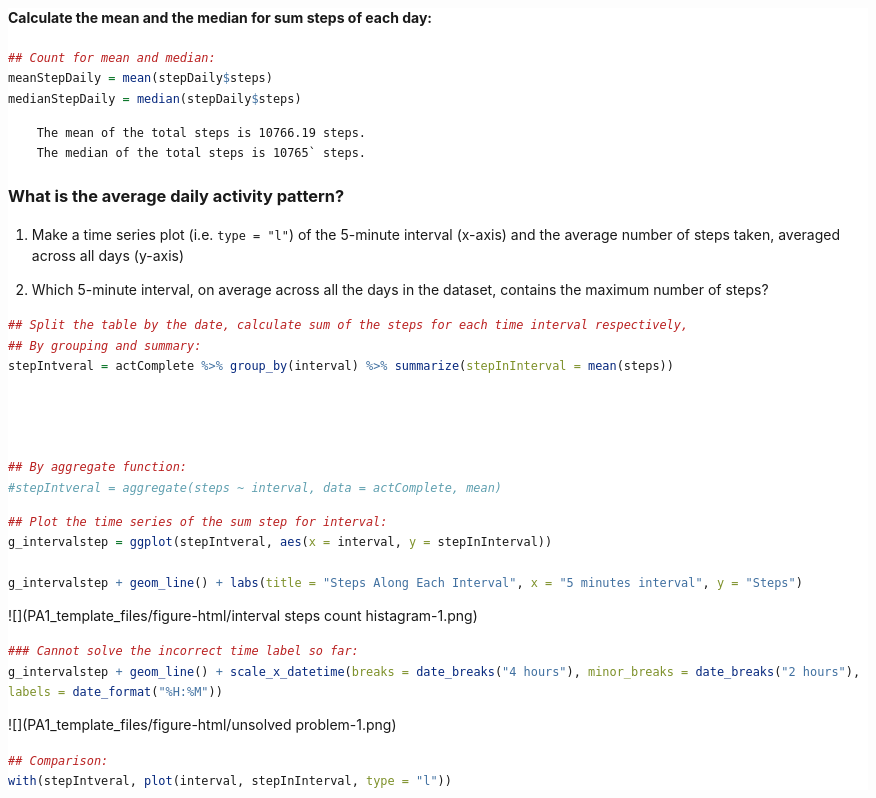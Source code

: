 #### Calculate the mean and the median for sum steps of each day:


```r
## Count for mean and median:
meanStepDaily = mean(stepDaily$steps)
medianStepDaily = median(stepDaily$steps)
```

        The mean of the total steps is 10766.19 steps.
        The median of the total steps is 10765` steps.




### What is the average daily activity pattern?

1. Make a time series plot (i.e. `type = "l"`) of the 5-minute interval (x-axis) and the average number of steps taken, averaged across all days (y-axis)

2. Which 5-minute interval, on average across all the days in the dataset, contains the maximum number of steps?



```r
## Split the table by the date, calculate sum of the steps for each time interval respectively,
## By grouping and summary:
stepIntveral = actComplete %>% group_by(interval) %>% summarize(stepInInterval = mean(steps))




## By aggregate function:
#stepIntveral = aggregate(steps ~ interval, data = actComplete, mean)
```


```r
## Plot the time series of the sum step for interval:
g_intervalstep = ggplot(stepIntveral, aes(x = interval, y = stepInInterval))

g_intervalstep + geom_line() + labs(title = "Steps Along Each Interval", x = "5 minutes interval", y = "Steps")
```

![](PA1_template_files/figure-html/interval steps count histagram-1.png) 


```r
### Cannot solve the incorrect time label so far:
g_intervalstep + geom_line() + scale_x_datetime(breaks = date_breaks("4 hours"), minor_breaks = date_breaks("2 hours"), labels = date_format("%H:%M"))
```

![](PA1_template_files/figure-html/unsolved problem-1.png) 

```r
## Comparison:
with(stepIntveral, plot(interval, stepInInterval, type = "l"))
```
